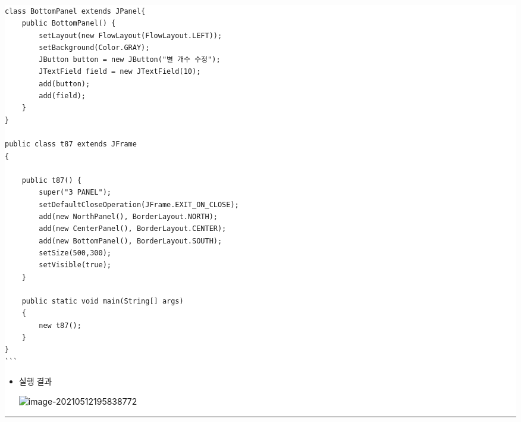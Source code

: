     class BottomPanel extends JPanel{
    	public BottomPanel() {
    		setLayout(new FlowLayout(FlowLayout.LEFT));
    		setBackground(Color.GRAY);
    		JButton button = new JButton("별 개수 수정"); 
    		JTextField field = new JTextField(10);
    		add(button);
    		add(field);
    	}
    }
    
    public class t87 extends JFrame
    {
    	
    	public t87() {
    		super("3 PANEL");
    		setDefaultCloseOperation(JFrame.EXIT_ON_CLOSE);
    		add(new NorthPanel(), BorderLayout.NORTH);
    		add(new CenterPanel(), BorderLayout.CENTER);
    		add(new BottomPanel(), BorderLayout.SOUTH);
    		setSize(500,300);
    		setVisible(true);
    	}
    
    	public static void main(String[] args)
    	{
    		new t87();
    	}
    }
    ```
    
  * 실행 결과
  
      ![image-20210512195838772](https://user-images.githubusercontent.com/10539689/117964953-33f5a880-b35d-11eb-9b95-fe0c471781cb.png)
---
